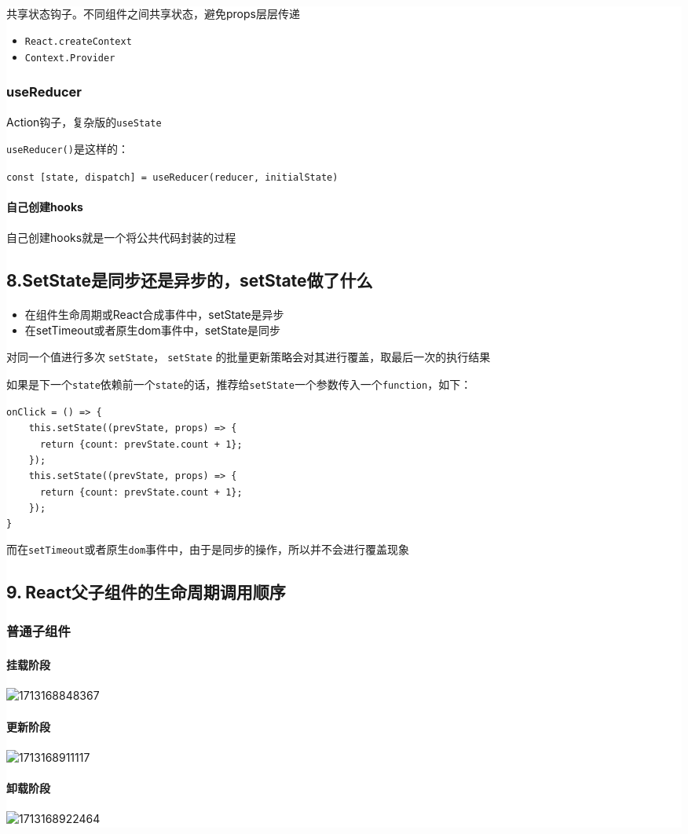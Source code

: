 共享状态钩子。不同组件之间共享状态，避免props层层传递

- `React.createContext`
- `Context.Provider`

### useReducer

Action钩子，复杂版的`useState`

`useReducer()`是这样的：

`const [state, dispatch] = useReducer(reducer, initialState)`

#### 自己创建hooks

自己创建hooks就是一个将公共代码封装的过程

## 8.SetState是同步还是异步的，setState做了什么

- 在组件生命周期或React合成事件中，setState是异步
- 在setTimeout或者原生dom事件中，setState是同步

对同一个值进行多次 `setState`， `setState` 的批量更新策略会对其进行覆盖，取最后一次的执行结果 

如果是下一个`state`依赖前一个`state`的话，推荐给`setState`一个参数传入一个`function`，如下：

```
onClick = () => {
    this.setState((prevState, props) => {
      return {count: prevState.count + 1};
    });
    this.setState((prevState, props) => {
      return {count: prevState.count + 1};
    });
}
```

而在`setTimeout`或者原生`dom`事件中，由于是同步的操作，所以并不会进行覆盖现象

## 9. React父子组件的生命周期调用顺序

### 普通子组件

#### 挂载阶段

![1713168848367](../../../../../%E7%A0%94%E7%A9%B6%E7%94%9F/%E7%A0%94%E4%BA%8C%E4%B8%8B/%E6%89%BE%E5%B7%A5%E4%BD%9C/%E5%89%8D%E7%AB%AF/assets/1713168848367.png)

#### 更新阶段

![1713168911117](../../../../../%E7%A0%94%E7%A9%B6%E7%94%9F/%E7%A0%94%E4%BA%8C%E4%B8%8B/%E6%89%BE%E5%B7%A5%E4%BD%9C/%E5%89%8D%E7%AB%AF/assets/1713168911117.png)

#### 卸载阶段

![1713168922464](../../../../../%E7%A0%94%E7%A9%B6%E7%94%9F/%E7%A0%94%E4%BA%8C%E4%B8%8B/%E6%89%BE%E5%B7%A5%E4%BD%9C/%E5%89%8D%E7%AB%AF/assets/1713168922464.png)
